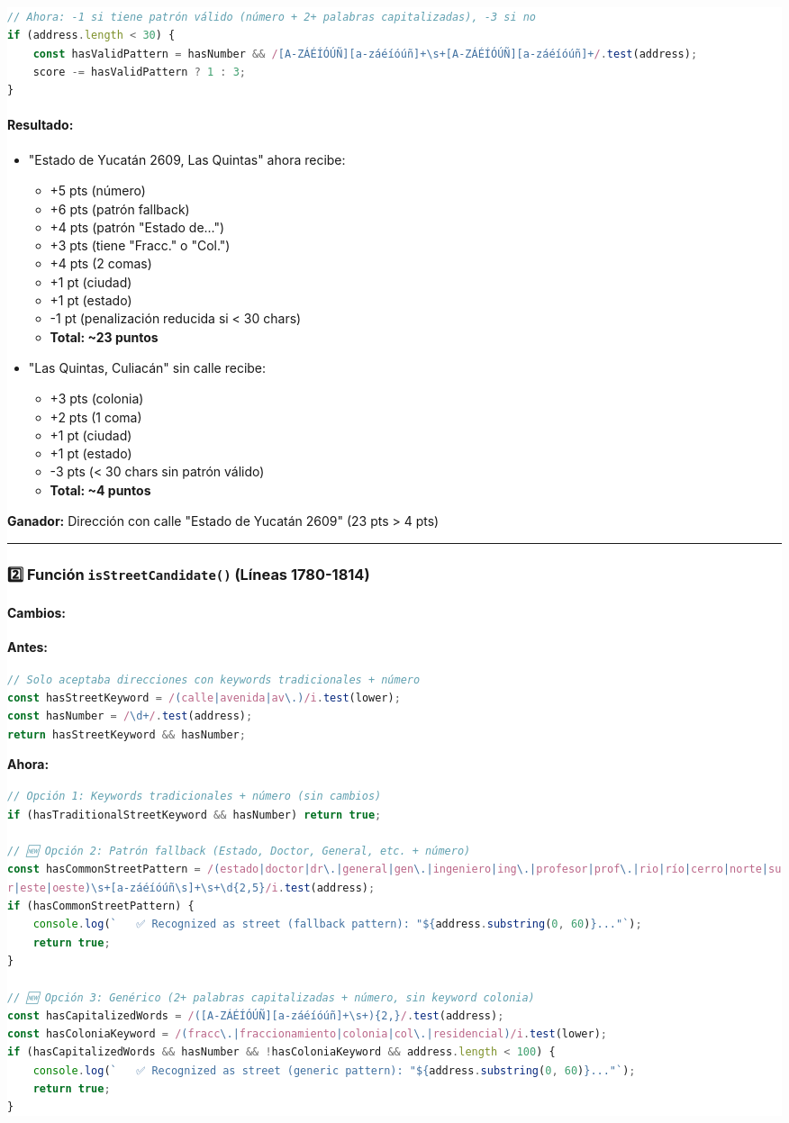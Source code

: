 ```javascript
// Ahora: -1 si tiene patrón válido (número + 2+ palabras capitalizadas), -3 si no
if (address.length < 30) {
    const hasValidPattern = hasNumber && /[A-ZÁÉÍÓÚÑ][a-záéíóúñ]+\s+[A-ZÁÉÍÓÚÑ][a-záéíóúñ]+/.test(address);
    score -= hasValidPattern ? 1 : 3;
}
```

#### Resultado:
- "Estado de Yucatán 2609, Las Quintas" ahora recibe:
  - +5 pts (número)
  - +6 pts (patrón fallback)
  - +4 pts (patrón "Estado de...")
  - +3 pts (tiene "Fracc." o "Col.")
  - +4 pts (2 comas)
  - +1 pt (ciudad)
  - +1 pt (estado)
  - -1 pt (penalización reducida si < 30 chars)
  - **Total: ~23 puntos**

- "Las Quintas, Culiacán" sin calle recibe:
  - +3 pts (colonia)
  - +2 pts (1 coma)
  - +1 pt (ciudad)
  - +1 pt (estado)
  - -3 pts (< 30 chars sin patrón válido)
  - **Total: ~4 puntos**

**Ganador:** Dirección con calle "Estado de Yucatán 2609" (23 pts > 4 pts)

---

### 2️⃣ Función `isStreetCandidate()` (Líneas 1780-1814)

#### Cambios:
**Antes:**
```javascript
// Solo aceptaba direcciones con keywords tradicionales + número
const hasStreetKeyword = /(calle|avenida|av\.)/i.test(lower);
const hasNumber = /\d+/.test(address);
return hasStreetKeyword && hasNumber;
```

**Ahora:**
```javascript
// Opción 1: Keywords tradicionales + número (sin cambios)
if (hasTraditionalStreetKeyword && hasNumber) return true;

// 🆕 Opción 2: Patrón fallback (Estado, Doctor, General, etc. + número)
const hasCommonStreetPattern = /(estado|doctor|dr\.|general|gen\.|ingeniero|ing\.|profesor|prof\.|rio|río|cerro|norte|sur|este|oeste)\s+[a-záéíóúñ\s]+\s+\d{2,5}/i.test(address);
if (hasCommonStreetPattern) {
    console.log(`   ✅ Recognized as street (fallback pattern): "${address.substring(0, 60)}..."`);
    return true;
}

// 🆕 Opción 3: Genérico (2+ palabras capitalizadas + número, sin keyword colonia)
const hasCapitalizedWords = /([A-ZÁÉÍÓÚÑ][a-záéíóúñ]+\s+){2,}/.test(address);
const hasColoniaKeyword = /(fracc\.|fraccionamiento|colonia|col\.|residencial)/i.test(lower);
if (hasCapitalizedWords && hasNumber && !hasColoniaKeyword && address.length < 100) {
    console.log(`   ✅ Recognized as street (generic pattern): "${address.substring(0, 60)}..."`);
    return true;
}
```
